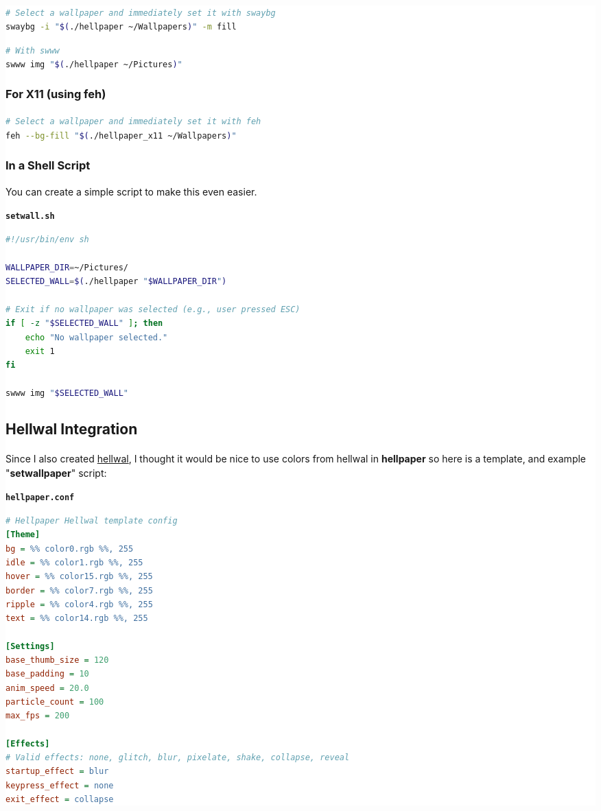 ```bash
# Select a wallpaper and immediately set it with swaybg
swaybg -i "$(./hellpaper ~/Wallpapers)" -m fill
```

```bash
# With swww
swww img "$(./hellpaper ~/Pictures)"
```

### For X11 (using feh)

```bash
# Select a wallpaper and immediately set it with feh
feh --bg-fill "$(./hellpaper_x11 ~/Wallpapers)"
```

### In a Shell Script

You can create a simple script to make this even easier.

**`setwall.sh`**
```bash
#!/usr/bin/env sh

WALLPAPER_DIR=~/Pictures/
SELECTED_WALL=$(./hellpaper "$WALLPAPER_DIR")

# Exit if no wallpaper was selected (e.g., user pressed ESC)
if [ -z "$SELECTED_WALL" ]; then
    echo "No wallpaper selected."
    exit 1
fi

swww img "$SELECTED_WALL"
```

## Hellwal Integration

Since I also created [hellwal](https://github.com/danihek/hellwal), I thought it would be nice to use colors from hellwal in **hellpaper** so here is a template, and example "**setwallpaper**" script:

**`hellpaper.conf`**
```ini
# Hellpaper Hellwal template config
[Theme]
bg = %% color0.rgb %%, 255
idle = %% color1.rgb %%, 255
hover = %% color15.rgb %%, 255
border = %% color7.rgb %%, 255
ripple = %% color4.rgb %%, 255
text = %% color14.rgb %%, 255

[Settings]
base_thumb_size = 120
base_padding = 10
anim_speed = 20.0
particle_count = 100
max_fps = 200

[Effects]
# Valid effects: none, glitch, blur, pixelate, shake, collapse, reveal
startup_effect = blur
keypress_effect = none
exit_effect = collapse
```
